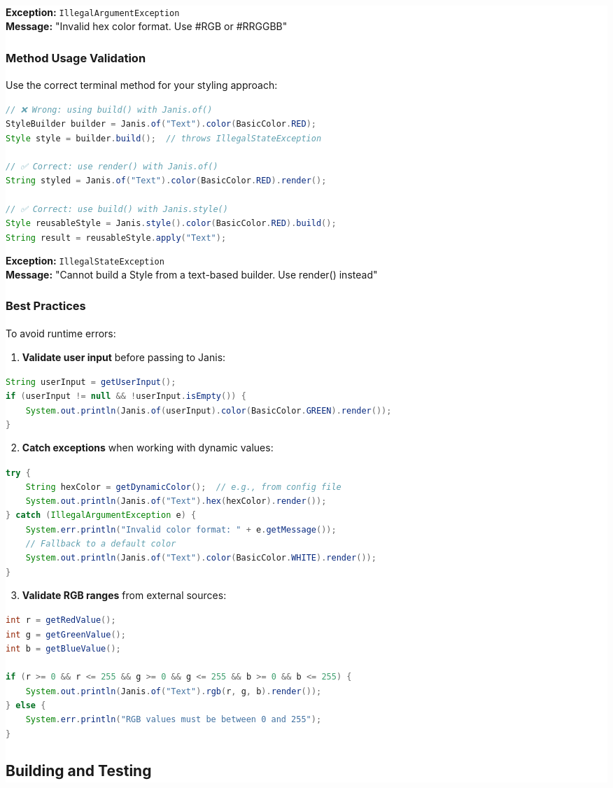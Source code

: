 **Exception:** `IllegalArgumentException`  
**Message:** "Invalid hex color format. Use #RGB or #RRGGBB"

### Method Usage Validation

Use the correct terminal method for your styling approach:

```java
// ❌ Wrong: using build() with Janis.of()
StyleBuilder builder = Janis.of("Text").color(BasicColor.RED);
Style style = builder.build();  // throws IllegalStateException

// ✅ Correct: use render() with Janis.of()
String styled = Janis.of("Text").color(BasicColor.RED).render();

// ✅ Correct: use build() with Janis.style()
Style reusableStyle = Janis.style().color(BasicColor.RED).build();
String result = reusableStyle.apply("Text");
```

**Exception:** `IllegalStateException`  
**Message:** "Cannot build a Style from a text-based builder. Use render() instead"

### Best Practices

To avoid runtime errors:

1. **Validate user input** before passing to Janis:
```java
String userInput = getUserInput();
if (userInput != null && !userInput.isEmpty()) {
    System.out.println(Janis.of(userInput).color(BasicColor.GREEN).render());
}
```

2. **Catch exceptions** when working with dynamic values:
```java
try {
    String hexColor = getDynamicColor();  // e.g., from config file
    System.out.println(Janis.of("Text").hex(hexColor).render());
} catch (IllegalArgumentException e) {
    System.err.println("Invalid color format: " + e.getMessage());
    // Fallback to a default color
    System.out.println(Janis.of("Text").color(BasicColor.WHITE).render());
}
```

3. **Validate RGB ranges** from external sources:
```java
int r = getRedValue();
int g = getGreenValue();
int b = getBlueValue();

if (r >= 0 && r <= 255 && g >= 0 && g <= 255 && b >= 0 && b <= 255) {
    System.out.println(Janis.of("Text").rgb(r, g, b).render());
} else {
    System.err.println("RGB values must be between 0 and 255");
}
```
## Building and Testing
